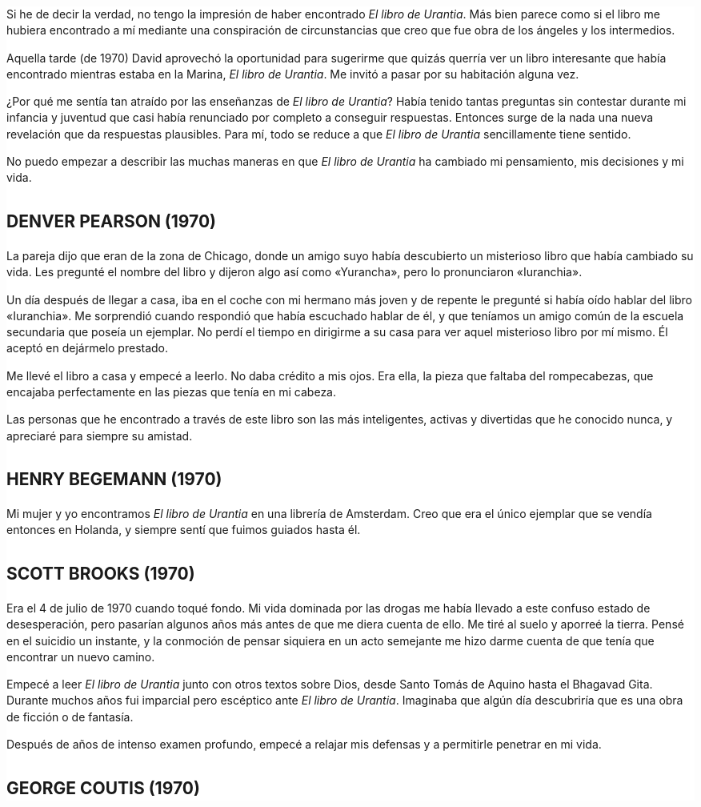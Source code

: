 Si he de decir la verdad, no tengo la impresión de haber encontrado _El libro de Urantia_. Más bien parece como si el libro me hubiera encontrado a mí mediante una conspiración de circunstancias que creo que fue obra de los ángeles y los intermedios.

Aquella tarde (de 1970) David aprovechó la oportunidad para sugerirme que quizás querría ver un libro interesante que había encontrado mientras estaba en la Marina, _El libro de Urantia_. Me invitó a pasar por su habitación alguna vez.

¿Por qué me sentía tan atraído por las enseñanzas de _El libro de Urantia_? Había tenido tantas preguntas sin contestar durante mi infancia y juventud que casi había renunciado por completo a conseguir respuestas. Entonces surge de la nada una nueva revelación que da respuestas plausibles. Para mí, todo se reduce a que _El libro de Urantia_ sencillamente tiene sentido.

No puedo empezar a describir las muchas maneras en que _El libro de Urantia_ ha cambiado mi pensamiento, mis decisiones y mi vida.

## DENVER PEARSON (1970)

La pareja dijo que eran de la zona de Chicago, donde un amigo suyo había descubierto un misterioso libro que había cambiado su vida. Les pregunté el nombre del libro y dijeron algo así como «Yurancha», pero lo pronunciaron «Iuranchia».

Un día después de llegar a casa, iba en el coche con mi hermano más joven y de repente le pregunté si había oído hablar del libro «Iuranchia». Me sorprendió cuando respondió que había escuchado hablar de él, y que teníamos un amigo común de la escuela secundaria que poseía un ejemplar. No perdí el tiempo en dirigirme a su casa para ver aquel misterioso libro por mí mismo. Él aceptó en dejármelo prestado.

Me llevé el libro a casa y empecé a leerlo. No daba crédito a mis ojos. Era ella, la pieza que faltaba del rompecabezas, que encajaba perfectamente en las piezas que tenía en mi cabeza.

Las personas que he encontrado a través de este libro son las más inteligentes, activas y divertidas que he conocido nunca, y apreciaré para siempre su amistad.

## HENRY BEGEMANN (1970)

Mi mujer y yo encontramos _El libro de Urantia_ en una librería de Amsterdam. Creo que era el único ejemplar que se vendía entonces en Holanda, y siempre sentí que fuimos guiados hasta él.

## SCOTT BROOKS (1970)

Era el 4 de julio de 1970 cuando toqué fondo. Mi vida dominada por las drogas me había llevado a este confuso estado de desesperación, pero pasarían algunos años más antes de que me diera cuenta de ello. Me tiré al suelo y aporreé la tierra. Pensé en el suicidio un instante, y la conmoción de pensar siquiera en un acto semejante me hizo darme cuenta de que tenía que encontrar un nuevo camino.

Empecé a leer _El libro de Urantia_ junto con otros textos sobre Dios, desde Santo Tomás de Aquino hasta el Bhagavad Gita. Durante muchos años fui imparcial pero escéptico ante _El libro de Urantia_. Imaginaba que algún día descubriría que es una obra de ficción o de fantasía.

Después de años de intenso examen profundo, empecé a relajar mis defensas y a permitirle penetrar en mi vida.

## GEORGE COUTIS (1970)
